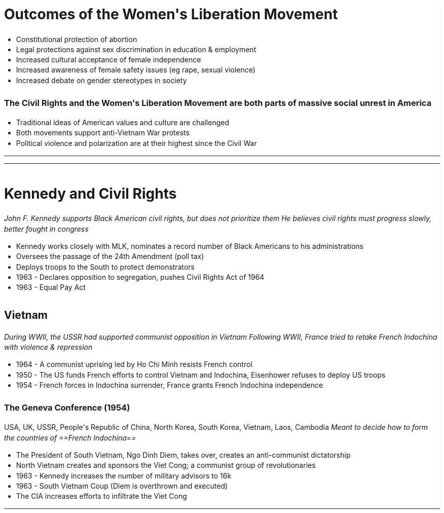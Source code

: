 
# Outcomes of the Women's Liberation Movement

- Constitutional protection of abortion
- Legal protections against sex discrimination in education & employment
- Increased cultural acceptance of female independence
- Increased awareness of female safety issues (eg rape, sexual violence)
- Increased debate on gender stereotypes in society

### The Civil Rights and the Women's Liberation Movement are both parts of massive social unrest in America

- Traditional ideas of American values and culture are challenged
- Both movements support anti-Vietnam War protests
- Political violence and polarization are at their highest since the Civil War

---
---

# Kennedy and Civil Rights

*John F. Kennedy supports Black American civil rights, but does not prioritize them*
*He believes civil rights must progress slowly, better fought in congress*
- Kennedy works closely with MLK, nominates a record number of Black Americans to his administrations
- Oversees the passage of the 24th Amendment (poll tax)
- Deploys troops to the South to protect demonstrators
- 1963 - Declares opposition to segregation, pushes Civil Rights Act of 1964
- 1963 - Equal Pay Act

## Vietnam

*During WWII, the USSR had supported communist opposition in Vietnam*
*Following WWII, France tried to retake French Indochina with violence & repression*

- 1964 - A communist uprising led by Ho Chi Minh resists French control
- 1950 - The US funds French efforts to control Vietnam and Indochina, Eisenhower refuses to deploy US troops
- 1954 - French forces in Indochina surrender, France grants French Indochina independence

### The Geneva Conference (1954)

USA, UK, USSR, People's Republic of China, North Korea, South Korea, Vietnam, Laos, Cambodia
*Meant to decide how to form the countries of ==French Indochina==*

- The President of South Vietnam, Ngo Dinh Diem, takes over, creates an anti-communist dictatorship
- North Vietnam creates and sponsors the Viet Cong; a communist group of revolutionaries
- 1963 - Kennedy increases the number of military advisors to 16k
- 1963 - South Vietnam Coup (Diem is overthrown and executed)
- The CIA increases efforts to infiltrate the Viet Cong

---